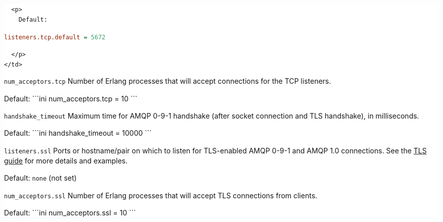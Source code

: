       <p>
        Default:
```ini
listeners.tcp.default = 5672
```
      </p>
    </td>
  </tr>
  <tr>
    <td><code>num_acceptors.tcp</code></td>
    <td>
      Number of Erlang processes that will accept connections for the TCP
      listeners.
      <p>
        Default:
```ini
num_acceptors.tcp = 10
```
      </p>
    </td>
  </tr>
  <tr>
    <td><code>handshake_timeout</code></td>
    <td>
      Maximum time for AMQP 0-9-1 handshake (after socket connection and TLS handshake),
      in milliseconds.
      <p>
        Default:
```ini
handshake_timeout = 10000
```
      </p>
    </td>
  </tr>
  <tr>
    <td><code>listeners.ssl</code></td>
    <td>
      Ports or hostname/pair on which to listen for TLS-enabled AMQP 0-9-1 and AMQP 1.0 connections.
      See the <a href="./ssl.html">TLS guide</a> for more
      details and examples.
      <p>Default: <code>none</code> (not set)</p>
    </td>
  </tr>
  <tr>
    <td><code>num_acceptors.ssl</code></td>
    <td>
      Number of Erlang processes that will accept TLS connections from clients.
      <p>
        Default:
```ini
num_acceptors.ssl = 10
```
      </p>
    </td>
  </tr>
